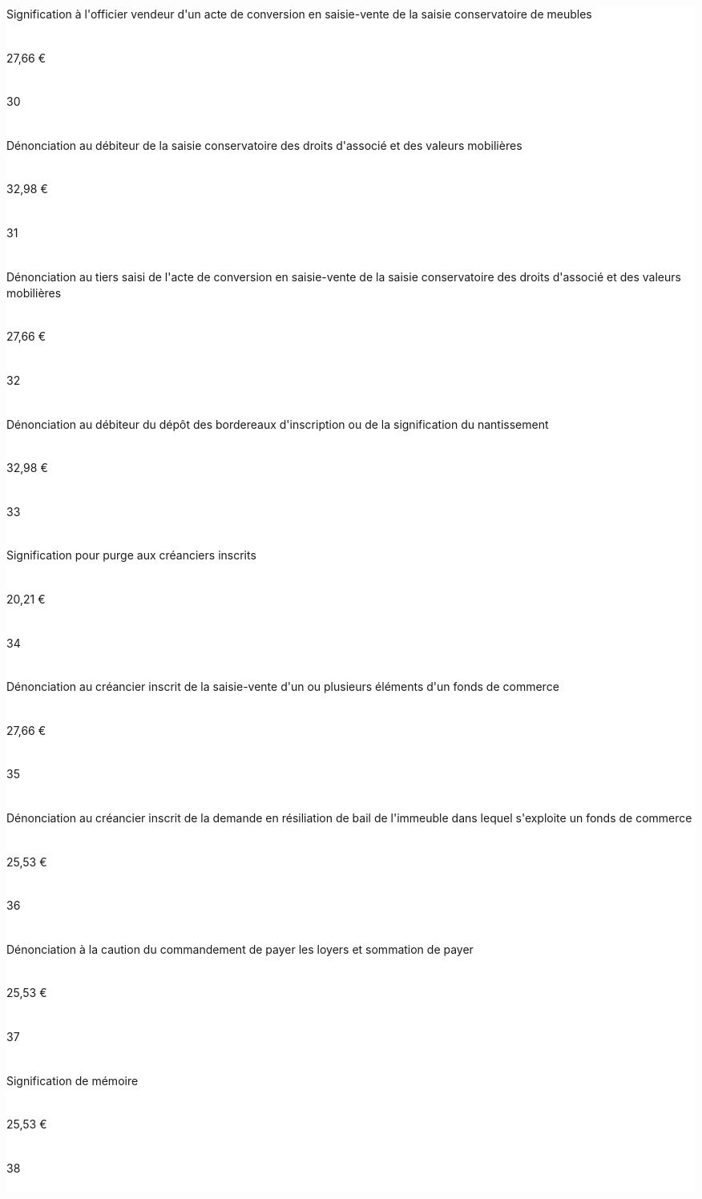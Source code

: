 Signification à l'officier vendeur d'un acte de conversion en saisie-vente de la saisie conservatoire de meubles</td><td align='center'><br clear='none'/><br clear='none'/>

27,66 €</td></tr><tr><td align='center'><br clear='none'/><br clear='none'/>

30</td><td align='justify'><br clear='none'/><br clear='none'/>

Dénonciation au débiteur de la saisie conservatoire des droits d'associé et des valeurs mobilières</td><td align='center'><br clear='none'/><br clear='none'/>

32,98 €</td></tr><tr><td align='center'><br clear='none'/><br clear='none'/>

31</td><td align='justify'><br clear='none'/><br clear='none'/>

Dénonciation au tiers saisi de l'acte de conversion en saisie-vente de la saisie conservatoire des droits d'associé et des valeurs mobilières</td><td align='center'><br clear='none'/><br clear='none'/>

27,66 €</td></tr><tr><td align='center'><br clear='none'/><br clear='none'/>

32</td><td align='justify'><br clear='none'/><br clear='none'/>

Dénonciation au débiteur du dépôt des bordereaux d'inscription ou de la signification du nantissement</td><td align='center'><br clear='none'/><br clear='none'/>

32,98 €</td></tr><tr><td align='center'><br clear='none'/><br clear='none'/>

33</td><td align='justify'><br clear='none'/><br clear='none'/>

Signification pour purge aux créanciers inscrits</td><td align='center'><br clear='none'/><br clear='none'/>

20,21 €</td></tr><tr><td align='center'><br clear='none'/><br clear='none'/>

34</td><td align='justify'><br clear='none'/><br clear='none'/>

Dénonciation au créancier inscrit de la saisie-vente d'un ou plusieurs éléments d'un fonds de commerce</td><td align='center'><br clear='none'/><br clear='none'/>

27,66 €</td></tr><tr><td align='center'><br clear='none'/><br clear='none'/>

35</td><td align='justify'><br clear='none'/><br clear='none'/>

Dénonciation au créancier inscrit de la demande en résiliation de bail de l'immeuble dans lequel s'exploite un fonds de commerce</td><td align='center'><br clear='none'/><br clear='none'/>

25,53 €</td></tr><tr><td align='center'><br clear='none'/><br clear='none'/>

36</td><td align='justify'><br clear='none'/><br clear='none'/>

Dénonciation à la caution du commandement de payer les loyers et sommation de payer</td><td align='center'><br clear='none'/><br clear='none'/>

25,53 €</td></tr><tr><td align='center'><br clear='none'/><br clear='none'/>

37</td><td align='justify'><br clear='none'/><br clear='none'/>

Signification de mémoire</td><td align='center'><br clear='none'/><br clear='none'/>

25,53 €</td></tr><tr><td align='center'><br clear='none'/><br clear='none'/>

38</td><td align='justify'><br clear='none'/><br clear='none'/>

